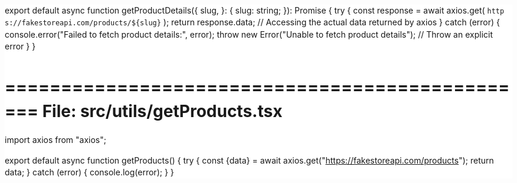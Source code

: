 export default async function getProductDetails({
  slug,
}: {
  slug: string;
}): Promise<Product> {
  try {
    const response = await axios.get<Product>(
      `https://fakestoreapi.com/products/${slug}`
    );
    return response.data; // Accessing the actual data returned by axios
  } catch (error) {
    console.error("Failed to fetch product details:", error);
    throw new Error("Unable to fetch product details"); // Throw an explicit error
  }
}


================================================
File: src/utils/getProducts.tsx
================================================
import axios from "axios";

export default async function getProducts() {
  try {
    const {data} = await axios.get("https://fakestoreapi.com/products");
    return data;
  } catch (error) {
    console.log(error);
  }
}


